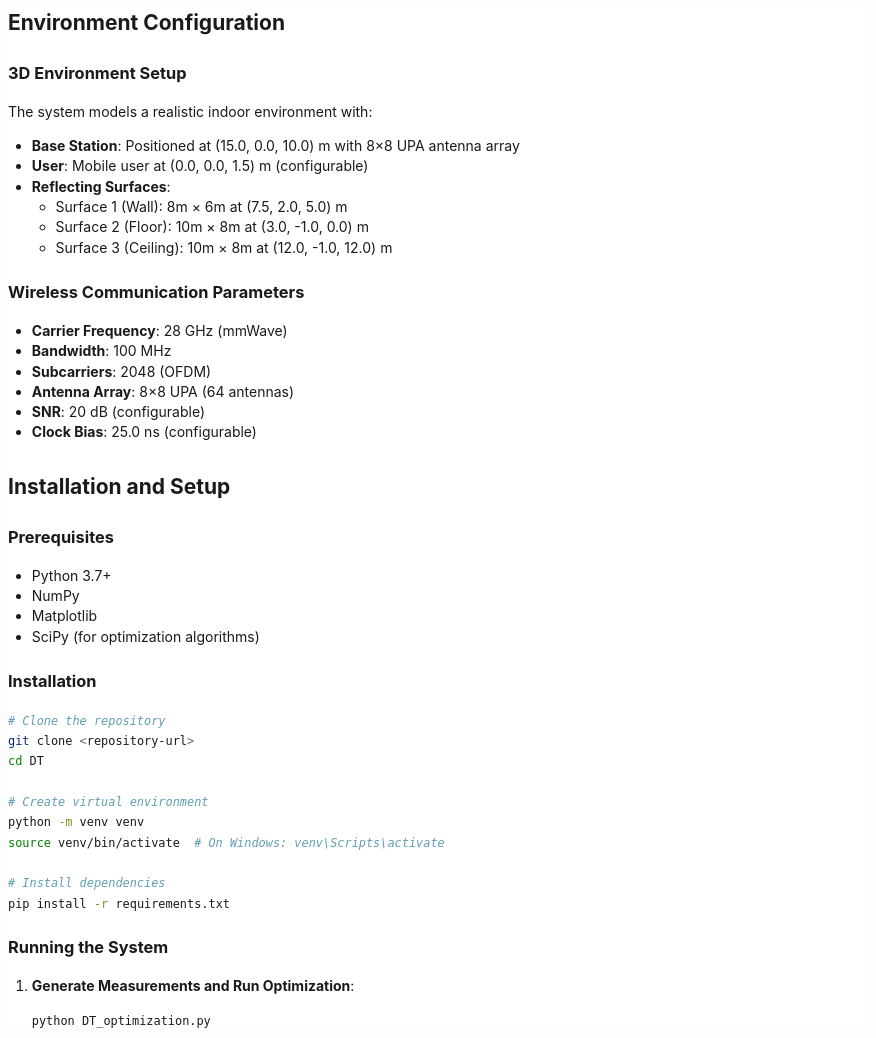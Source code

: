 ## Environment Configuration

### 3D Environment Setup

The system models a realistic indoor environment with:

- **Base Station**: Positioned at (15.0, 0.0, 10.0) m with 8×8 UPA antenna array
- **User**: Mobile user at (0.0, 0.0, 1.5) m (configurable)
- **Reflecting Surfaces**:
  - Surface 1 (Wall): 8m × 6m at (7.5, 2.0, 5.0) m
  - Surface 2 (Floor): 10m × 8m at (3.0, -1.0, 0.0) m  
  - Surface 3 (Ceiling): 10m × 8m at (12.0, -1.0, 12.0) m

### Wireless Communication Parameters

- **Carrier Frequency**: 28 GHz (mmWave)
- **Bandwidth**: 100 MHz
- **Subcarriers**: 2048 (OFDM)
- **Antenna Array**: 8×8 UPA (64 antennas)
- **SNR**: 20 dB (configurable)
- **Clock Bias**: 25.0 ns (configurable)

## Installation and Setup

### Prerequisites
- Python 3.7+
- NumPy
- Matplotlib
- SciPy (for optimization algorithms)

### Installation
```bash
# Clone the repository
git clone <repository-url>
cd DT

# Create virtual environment
python -m venv venv
source venv/bin/activate  # On Windows: venv\Scripts\activate

# Install dependencies
pip install -r requirements.txt
```

### Running the System

1. **Generate Measurements and Run Optimization**:
   ```bash
   python DT_optimization.py
   ```
